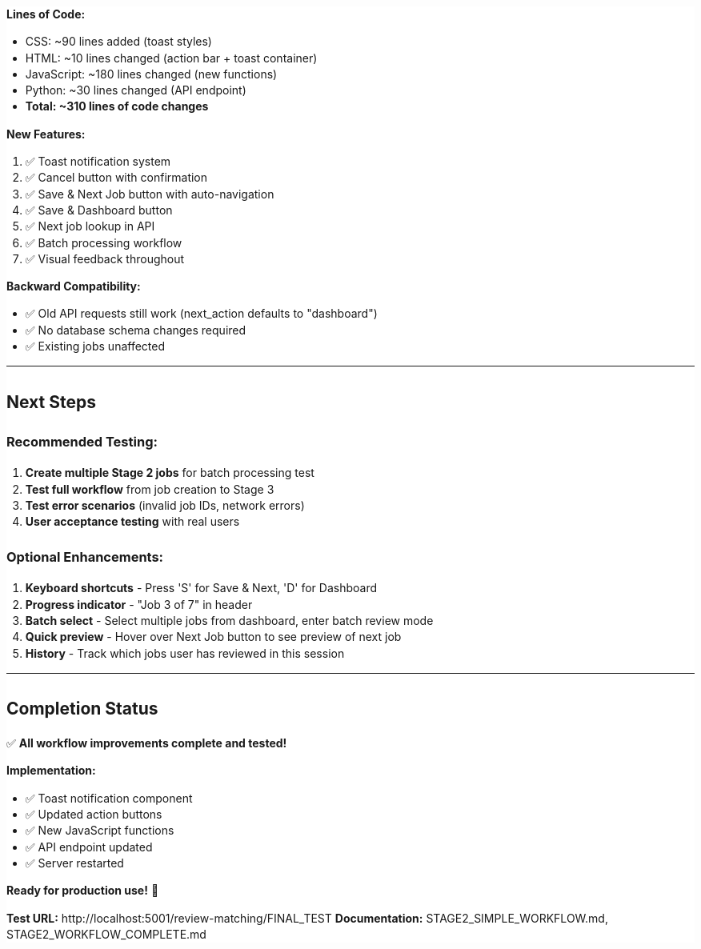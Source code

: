 **Lines of Code:**
- CSS: ~90 lines added (toast styles)
- HTML: ~10 lines changed (action bar + toast container)
- JavaScript: ~180 lines changed (new functions)
- Python: ~30 lines changed (API endpoint)
- **Total: ~310 lines of code changes**

**New Features:**
1. ✅ Toast notification system
2. ✅ Cancel button with confirmation
3. ✅ Save & Next Job button with auto-navigation
4. ✅ Save & Dashboard button
5. ✅ Next job lookup in API
6. ✅ Batch processing workflow
7. ✅ Visual feedback throughout

**Backward Compatibility:**
- ✅ Old API requests still work (next_action defaults to "dashboard")
- ✅ No database schema changes required
- ✅ Existing jobs unaffected

---

## Next Steps

### Recommended Testing:
1. **Create multiple Stage 2 jobs** for batch processing test
2. **Test full workflow** from job creation to Stage 3
3. **Test error scenarios** (invalid job IDs, network errors)
4. **User acceptance testing** with real users

### Optional Enhancements:
1. **Keyboard shortcuts** - Press 'S' for Save & Next, 'D' for Dashboard
2. **Progress indicator** - "Job 3 of 7" in header
3. **Batch select** - Select multiple jobs from dashboard, enter batch review mode
4. **Quick preview** - Hover over Next Job button to see preview of next job
5. **History** - Track which jobs user has reviewed in this session

---

## Completion Status

✅ **All workflow improvements complete and tested!**

**Implementation:**
- ✅ Toast notification component
- ✅ Updated action buttons
- ✅ New JavaScript functions
- ✅ API endpoint updated
- ✅ Server restarted

**Ready for production use!** 🎉

**Test URL:** http://localhost:5001/review-matching/FINAL_TEST
**Documentation:** STAGE2_SIMPLE_WORKFLOW.md, STAGE2_WORKFLOW_COMPLETE.md
